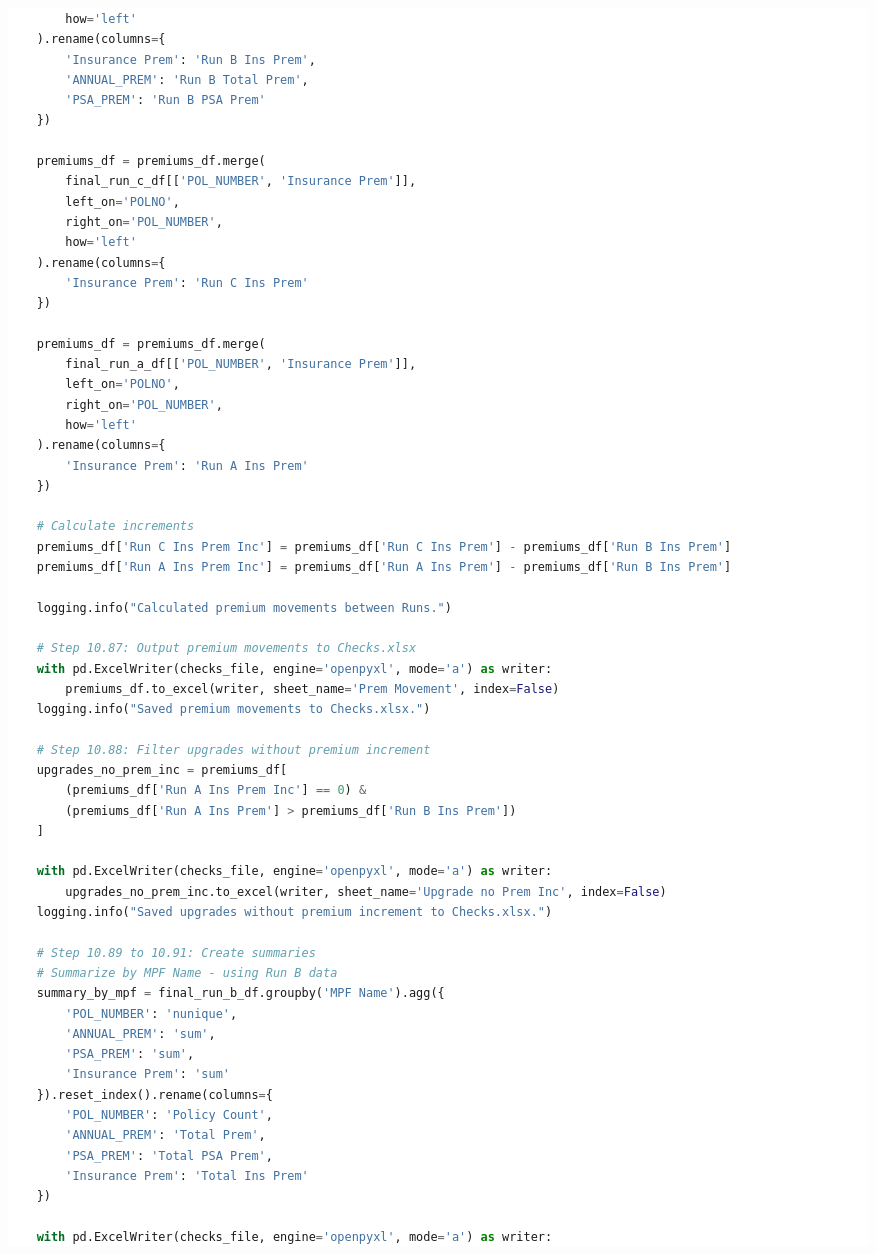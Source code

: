 ```python
        how='left'
    ).rename(columns={
        'Insurance Prem': 'Run B Ins Prem',
        'ANNUAL_PREM': 'Run B Total Prem',
        'PSA_PREM': 'Run B PSA Prem'
    })
    
    premiums_df = premiums_df.merge(
        final_run_c_df[['POL_NUMBER', 'Insurance Prem']],
        left_on='POLNO',
        right_on='POL_NUMBER',
        how='left'
    ).rename(columns={
        'Insurance Prem': 'Run C Ins Prem'
    })
    
    premiums_df = premiums_df.merge(
        final_run_a_df[['POL_NUMBER', 'Insurance Prem']],
        left_on='POLNO',
        right_on='POL_NUMBER',
        how='left'
    ).rename(columns={
        'Insurance Prem': 'Run A Ins Prem'
    })
    
    # Calculate increments
    premiums_df['Run C Ins Prem Inc'] = premiums_df['Run C Ins Prem'] - premiums_df['Run B Ins Prem']
    premiums_df['Run A Ins Prem Inc'] = premiums_df['Run A Ins Prem'] - premiums_df['Run B Ins Prem']
    
    logging.info("Calculated premium movements between Runs.")
    
    # Step 10.87: Output premium movements to Checks.xlsx
    with pd.ExcelWriter(checks_file, engine='openpyxl', mode='a') as writer:
        premiums_df.to_excel(writer, sheet_name='Prem Movement', index=False)
    logging.info("Saved premium movements to Checks.xlsx.")
    
    # Step 10.88: Filter upgrades without premium increment
    upgrades_no_prem_inc = premiums_df[
        (premiums_df['Run A Ins Prem Inc'] == 0) &
        (premiums_df['Run A Ins Prem'] > premiums_df['Run B Ins Prem'])
    ]
    
    with pd.ExcelWriter(checks_file, engine='openpyxl', mode='a') as writer:
        upgrades_no_prem_inc.to_excel(writer, sheet_name='Upgrade no Prem Inc', index=False)
    logging.info("Saved upgrades without premium increment to Checks.xlsx.")
    
    # Step 10.89 to 10.91: Create summaries
    # Summarize by MPF Name - using Run B data
    summary_by_mpf = final_run_b_df.groupby('MPF Name').agg({
        'POL_NUMBER': 'nunique',
        'ANNUAL_PREM': 'sum',
        'PSA_PREM': 'sum',
        'Insurance Prem': 'sum'
    }).reset_index().rename(columns={
        'POL_NUMBER': 'Policy Count',
        'ANNUAL_PREM': 'Total Prem',
        'PSA_PREM': 'Total PSA Prem',
        'Insurance Prem': 'Total Ins Prem'
    })
    
    with pd.ExcelWriter(checks_file, engine='openpyxl', mode='a') as writer:
```